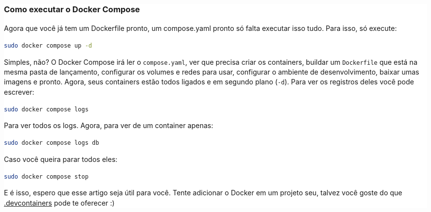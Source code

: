 
### Como executar o Docker Compose

Agora que você já tem um Dockerfile pronto, um compose.yaml pronto só falta executar isso tudo. Para isso, só execute:

```bash
sudo docker compose up -d
```

Simples, não? O Docker Compose irá ler o `compose.yaml`, ver que precisa criar os containers, buildar um `Dockerfile` que está na mesma pasta de lançamento, configurar os volumes e redes para usar, configurar o ambiente de desenvolvimento, baixar umas imagens e pronto. Agora, seus containers estão todos ligados e em segundo plano (`-d`). Para ver os registros deles você pode escrever:

```bash
sudo docker compose logs
```

Para ver todos os logs. Agora, para ver de um container apenas:

```bash
sudo docker compose logs db
```

Caso você queira parar todos eles:

```bash
sudo docker compose stop
```

E é isso, espero que esse artigo seja útil para você. Tente adicionar o Docker em um projeto seu, talvez você goste do que [.devcontainers](https://containers.dev/) pode te oferecer :)
